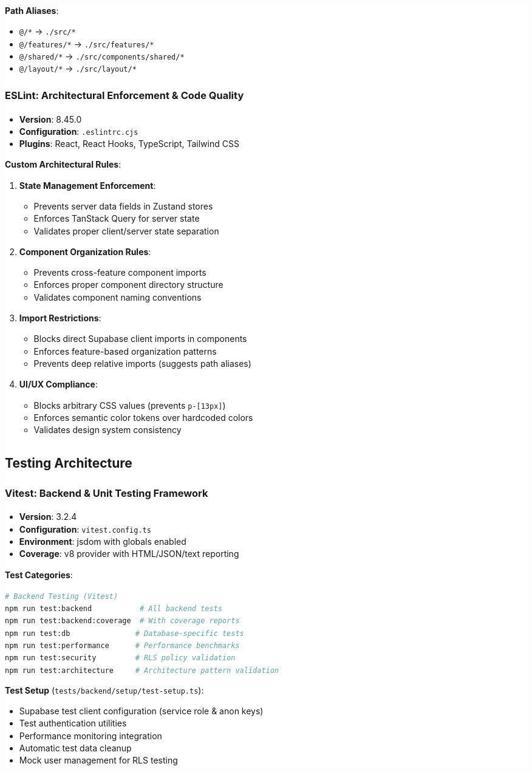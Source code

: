 **Path Aliases**:
- `@/*` → `./src/*`
- `@/features/*` → `./src/features/*`
- `@/shared/*` → `./src/components/shared/*`
- `@/layout/*` → `./src/layout/*`

### **ESLint**: Architectural Enforcement & Code Quality
- **Version**: 8.45.0
- **Configuration**: `.eslintrc.cjs`
- **Plugins**: React, React Hooks, TypeScript, Tailwind CSS

**Custom Architectural Rules**:
1. **State Management Enforcement**:
   - Prevents server data fields in Zustand stores
   - Enforces TanStack Query for server state
   - Validates proper client/server state separation

2. **Component Organization Rules**:
   - Prevents cross-feature component imports
   - Enforces proper component directory structure
   - Validates component naming conventions

3. **Import Restrictions**:
   - Blocks direct Supabase client imports in components
   - Enforces feature-based organization patterns
   - Prevents deep relative imports (suggests path aliases)

4. **UI/UX Compliance**:
   - Blocks arbitrary CSS values (prevents `p-[13px]`)
   - Enforces semantic color tokens over hardcoded colors
   - Validates design system consistency

## Testing Architecture

### **Vitest**: Backend & Unit Testing Framework
- **Version**: 3.2.4
- **Configuration**: `vitest.config.ts`
- **Environment**: jsdom with globals enabled
- **Coverage**: v8 provider with HTML/JSON/text reporting

**Test Categories**:
```bash
# Backend Testing (Vitest)
npm run test:backend           # All backend tests
npm run test:backend:coverage  # With coverage reports
npm run test:db               # Database-specific tests
npm run test:performance      # Performance benchmarks
npm run test:security         # RLS policy validation
npm run test:architecture     # Architecture pattern validation
```

**Test Setup** (`tests/backend/setup/test-setup.ts`):
- Supabase test client configuration (service role & anon keys)
- Test authentication utilities
- Performance monitoring integration
- Automatic test data cleanup
- Mock user management for RLS testing
